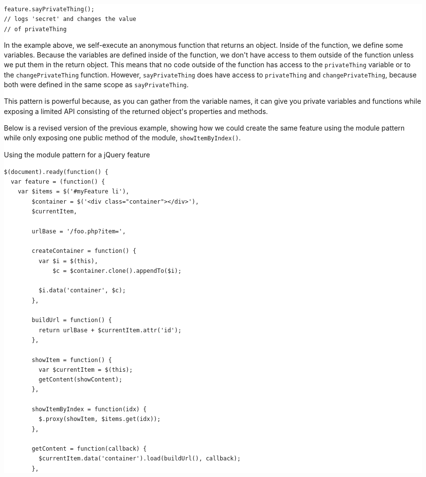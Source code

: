     feature.sayPrivateThing();
    // logs 'secret' and changes the value
    // of privateThing
</div>

In the example above, we self-execute an anonymous function that returns an
object. Inside of the function, we define some variables. Because the variables
are defined inside of the function, we don't have access to them outside of the
function unless we put them in the return object. This means that no code
outside of the function has access to the `privateThing` variable or to the
`changePrivateThing` function. However, `sayPrivateThing` does have access to
`privateThing` and `changePrivateThing`, because both were defined in the same
scope as `sayPrivateThing`.

This pattern is powerful because, as you can gather from the variable names, it
can give you private variables and functions while exposing a limited API
consisting of the returned object's properties and methods.

Below is a revised version of the previous example, showing how we could create
the same feature using the module pattern while only exposing one public method
of the module, `showItemByIndex()`.

<div class="example" markdown="1">
Using the module pattern for a jQuery feature

    $(document).ready(function() {
      var feature = (function() {
        var $items = $('#myFeature li'),
            $container = $('<div class="container"></div>'),
            $currentItem,

            urlBase = '/foo.php?item=',

            createContainer = function() {
              var $i = $(this),
                  $c = $container.clone().appendTo($i);

              $i.data('container', $c);
            },

            buildUrl = function() {
              return urlBase + $currentItem.attr('id');
            },

            showItem = function() {
              var $currentItem = $(this);
              getContent(showContent);
            },

            showItemByIndex = function(idx) {
              $.proxy(showItem, $items.get(idx));
            },

            getContent = function(callback) {
              $currentItem.data('container').load(buildUrl(), callback);
            },
